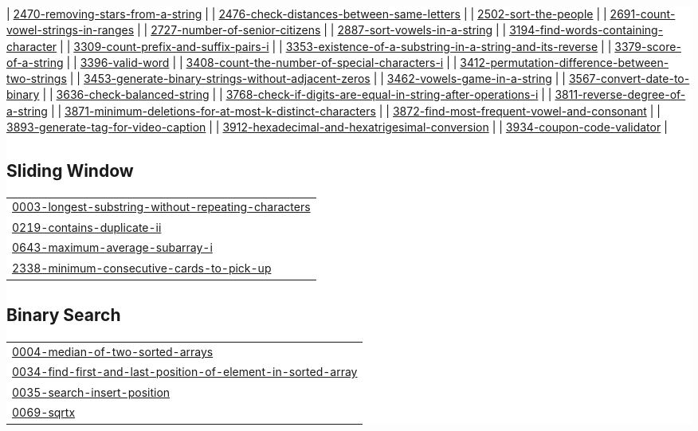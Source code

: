 | [2470-removing-stars-from-a-string](https://github.com/CHVivek7/LeetCode/tree/master/2470-removing-stars-from-a-string) |
| [2476-check-distances-between-same-letters](https://github.com/CHVivek7/LeetCode/tree/master/2476-check-distances-between-same-letters) |
| [2502-sort-the-people](https://github.com/CHVivek7/LeetCode/tree/master/2502-sort-the-people) |
| [2691-count-vowel-strings-in-ranges](https://github.com/CHVivek7/LeetCode/tree/master/2691-count-vowel-strings-in-ranges) |
| [2727-number-of-senior-citizens](https://github.com/CHVivek7/LeetCode/tree/master/2727-number-of-senior-citizens) |
| [2887-sort-vowels-in-a-string](https://github.com/CHVivek7/LeetCode/tree/master/2887-sort-vowels-in-a-string) |
| [3194-find-words-containing-character](https://github.com/CHVivek7/LeetCode/tree/master/3194-find-words-containing-character) |
| [3309-count-prefix-and-suffix-pairs-i](https://github.com/CHVivek7/LeetCode/tree/master/3309-count-prefix-and-suffix-pairs-i) |
| [3353-existence-of-a-substring-in-a-string-and-its-reverse](https://github.com/CHVivek7/LeetCode/tree/master/3353-existence-of-a-substring-in-a-string-and-its-reverse) |
| [3379-score-of-a-string](https://github.com/CHVivek7/LeetCode/tree/master/3379-score-of-a-string) |
| [3396-valid-word](https://github.com/CHVivek7/LeetCode/tree/master/3396-valid-word) |
| [3408-count-the-number-of-special-characters-i](https://github.com/CHVivek7/LeetCode/tree/master/3408-count-the-number-of-special-characters-i) |
| [3412-permutation-difference-between-two-strings](https://github.com/CHVivek7/LeetCode/tree/master/3412-permutation-difference-between-two-strings) |
| [3453-generate-binary-strings-without-adjacent-zeros](https://github.com/CHVivek7/LeetCode/tree/master/3453-generate-binary-strings-without-adjacent-zeros) |
| [3462-vowels-game-in-a-string](https://github.com/CHVivek7/LeetCode/tree/master/3462-vowels-game-in-a-string) |
| [3567-convert-date-to-binary](https://github.com/CHVivek7/LeetCode/tree/master/3567-convert-date-to-binary) |
| [3636-check-balanced-string](https://github.com/CHVivek7/LeetCode/tree/master/3636-check-balanced-string) |
| [3768-check-if-digits-are-equal-in-string-after-operations-i](https://github.com/CHVivek7/LeetCode/tree/master/3768-check-if-digits-are-equal-in-string-after-operations-i) |
| [3811-reverse-degree-of-a-string](https://github.com/CHVivek7/LeetCode/tree/master/3811-reverse-degree-of-a-string) |
| [3871-minimum-deletions-for-at-most-k-distinct-characters](https://github.com/CHVivek7/LeetCode/tree/master/3871-minimum-deletions-for-at-most-k-distinct-characters) |
| [3872-find-most-frequent-vowel-and-consonant](https://github.com/CHVivek7/LeetCode/tree/master/3872-find-most-frequent-vowel-and-consonant) |
| [3893-generate-tag-for-video-caption](https://github.com/CHVivek7/LeetCode/tree/master/3893-generate-tag-for-video-caption) |
| [3912-hexadecimal-and-hexatrigesimal-conversion](https://github.com/CHVivek7/LeetCode/tree/master/3912-hexadecimal-and-hexatrigesimal-conversion) |
| [3934-coupon-code-validator](https://github.com/CHVivek7/LeetCode/tree/master/3934-coupon-code-validator) |
## Sliding Window
|  |
| ------- |
| [0003-longest-substring-without-repeating-characters](https://github.com/CHVivek7/LeetCode/tree/master/0003-longest-substring-without-repeating-characters) |
| [0219-contains-duplicate-ii](https://github.com/CHVivek7/LeetCode/tree/master/0219-contains-duplicate-ii) |
| [0643-maximum-average-subarray-i](https://github.com/CHVivek7/LeetCode/tree/master/0643-maximum-average-subarray-i) |
| [2338-minimum-consecutive-cards-to-pick-up](https://github.com/CHVivek7/LeetCode/tree/master/2338-minimum-consecutive-cards-to-pick-up) |
## Binary Search
|  |
| ------- |
| [0004-median-of-two-sorted-arrays](https://github.com/CHVivek7/LeetCode/tree/master/0004-median-of-two-sorted-arrays) |
| [0034-find-first-and-last-position-of-element-in-sorted-array](https://github.com/CHVivek7/LeetCode/tree/master/0034-find-first-and-last-position-of-element-in-sorted-array) |
| [0035-search-insert-position](https://github.com/CHVivek7/LeetCode/tree/master/0035-search-insert-position) |
| [0069-sqrtx](https://github.com/CHVivek7/LeetCode/tree/master/0069-sqrtx) |